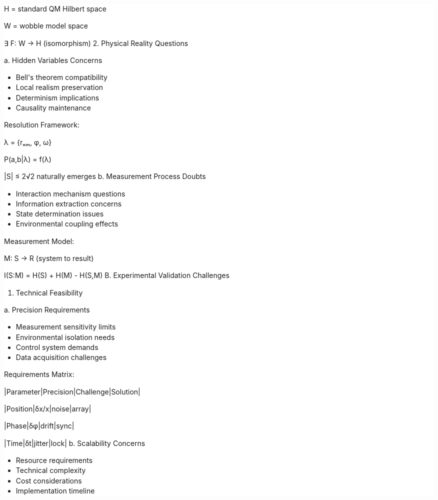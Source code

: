 H = standard QM Hilbert space

W = wobble model space

∃ F: W → H (isomorphism)
2. Physical Reality Questions

a. Hidden Variables Concerns

- Bell's theorem compatibility
- Local realism preservation
- Determinism implications
- Causality maintenance

Resolution Framework:

λ = {rₒₘ, φ, ω}

P(a,b|λ) = f(λ)

|S| ≤ 2√2 naturally emerges
b. Measurement Process Doubts

- Interaction mechanism questions
- Information extraction concerns
- State determination issues
- Environmental coupling effects

Measurement Model:

M: S → R (system to result)

I(S:M) = H(S) + H(M) - H(S,M)
B. Experimental Validation Challenges

1. Technical Feasibility

a. Precision Requirements

- Measurement sensitivity limits
- Environmental isolation needs
- Control system demands
- Data acquisition challenges

Requirements Matrix:

|Parameter|Precision|Challenge|Solution|

|Position|δx/x|noise|array|

|Phase|δφ|drift|sync|

|Time|δt|jitter|lock|
b. Scalability Concerns

- Resource requirements
- Technical complexity
- Cost considerations
- Implementation timeline
